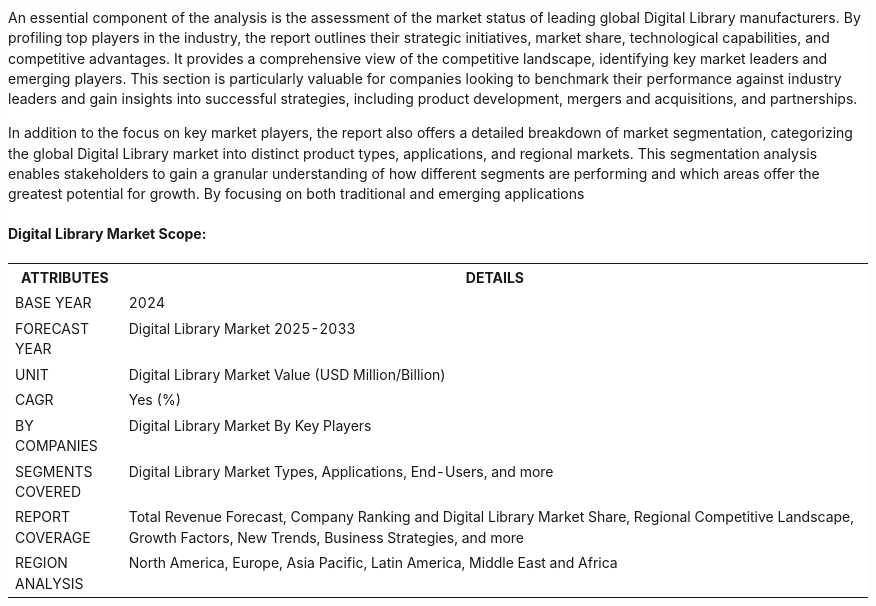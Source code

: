 An essential component of the analysis is the assessment of the market status of leading global Digital Library manufacturers. By profiling top players in the industry, the report outlines their strategic initiatives, market share, technological capabilities, and competitive advantages. It provides a comprehensive view of the competitive landscape, identifying key market leaders and emerging players. This section is particularly valuable for companies looking to benchmark their performance against industry leaders and gain insights into successful strategies, including product development, mergers and acquisitions, and partnerships.

In addition to the focus on key market players, the report also offers a detailed breakdown of market segmentation, categorizing the global Digital Library market into distinct product types, applications, and regional markets. This segmentation analysis enables stakeholders to gain a granular understanding of how different segments are performing and which areas offer the greatest potential for growth. By focusing on both traditional and emerging applications

<h4>Digital Library Market Scope:</h4>
<table>
<tr>
<th>ATTRIBUTES</th>
<th>DETAILS</th>
</tr>
<tr>
<td>BASE YEAR</td>
<td>2024</td>
</tr>
<tr>
<td>FORECAST YEAR</td>
<td>Digital Library Market 2025-2033</td>
</tr>
<tr>
<td>UNIT</td>
<td>Digital Library Market Value (USD Million/Billion)</td>
<tr>
<td>CAGR</td>
<td>Yes (%)</td>
</tr>
</tr>
<tr>
<td>BY COMPANIES</td>
<td>Digital Library Market By Key Players</td>
</tr>
<tr>
<td>SEGMENTS COVERED</td>
<td>Digital Library Market Types, Applications, End-Users, and more</td>
</tr>
<tr>
<td>REPORT COVERAGE</td>
<td>Total Revenue Forecast, Company Ranking and Digital Library Market Share, Regional Competitive Landscape, Growth Factors, New Trends, Business Strategies, and more</td>
</tr>
<tr>
<td>REGION ANALYSIS</td>
<td>North America, Europe, Asia Pacific, Latin America, Middle East and Africa</td>
</tr>
</table>
